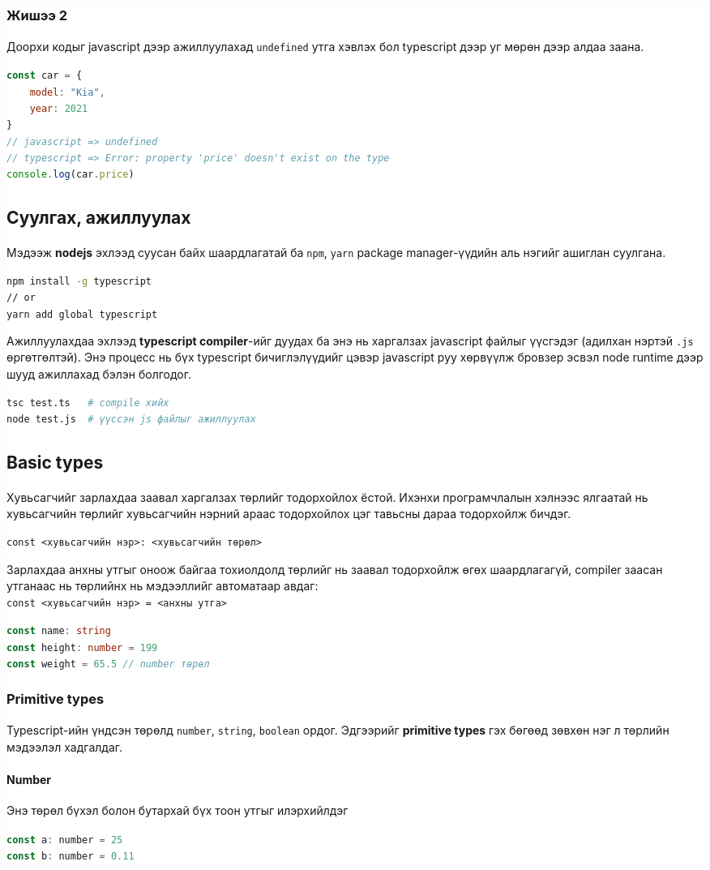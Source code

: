 ### Жишээ 2
Доорхи кодыг javascript дээр ажиллуулахад `undefined` утга хэвлэх бол typescript дээр уг мөрөн дээр алдаа заана. 
```js
const car = {
    model: "Kia",
    year: 2021
}
// javascript => undefined
// typescript => Error: property 'price' doesn't exist on the type
console.log(car.price)
```

## Суулгах, ажиллуулах

Мэдээж **nodejs** эхлээд суусан байх шаардлагатай ба `npm`, `yarn` package manager-үүдийн аль нэгийг ашиглан суулгана. 
```bash
npm install -g typescript
// or
yarn add global typescript
```
Ажиллуулахдаа эхлээд **typescript compiler**-ийг дуудах ба энэ нь харгалзах javascript файлыг үүсгэдэг (адилхан нэртэй `.js` өргөтгөлтэй). Энэ процесс нь бүх typescript бичиглэлүүдийг цэвэр javascript руу хөрвүүлж бровзер эсвэл node runtime дээр шууд ажиллахад бэлэн болгодог.

```bash
tsc test.ts   # compile хийх
node test.js  # үүссэн js файлыг ажиллуулах
```

## Basic types
 Хувьсагчийг зарлахдаа заавал харгалзах төрлийг тодорхойлох ёстой. Ихэнхи програмчлалын хэлнээс ялгаатай нь хувьсагчийн төрлийг хувьсагчийн нэрний араас тодорхойлох цэг тавьсны дараа тодорхойлж бичдэг.

 `const <хувьсагчийн нэр>: <хувьсагчийн төрөл>`

Зарлахдаа анхны утгыг оноож байгаа тохиолдолд төрлийг нь заавал тодорхойлж өгөх шаардлагагүй, compiler заасан утганаас нь төрлийнх нь мэдээллийг автоматаар авдаг:   
`const <хувьсагчийн нэр> = <анхны утга>`

```ts
const name: string
const height: number = 199
const weight = 65.5 // number төрөл 
```
### Primitive types
Typescript-ийн үндсэн төрөлд `number`, `string`, `boolean` ордог. Эдгээрийг **primitive types** гэх бөгөөд зөвхөн нэг л төрлийн мэдээлэл хадгалдаг.

#### Number
Энэ төрөл бүхэл болон бутархай бүх тоон утгыг илэрхийлдэг
```js
const a: number = 25
const b: number = 0.11
```
